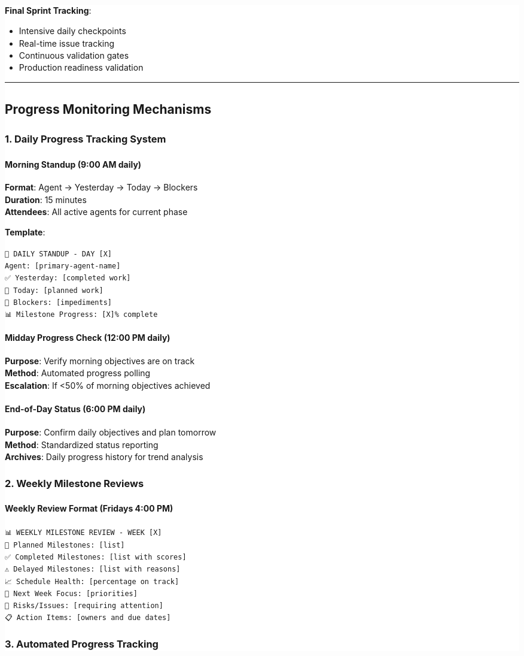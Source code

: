 **Final Sprint Tracking**:
- Intensive daily checkpoints
- Real-time issue tracking
- Continuous validation gates
- Production readiness validation

---

## Progress Monitoring Mechanisms

### 1. Daily Progress Tracking System

#### Morning Standup (9:00 AM daily)
**Format**: Agent → Yesterday → Today → Blockers  
**Duration**: 15 minutes  
**Attendees**: All active agents for current phase  

**Template**:
```
🔄 DAILY STANDUP - DAY [X]
Agent: [primary-agent-name]
✅ Yesterday: [completed work]
🎯 Today: [planned work] 
🚨 Blockers: [impediments]
📊 Milestone Progress: [X]% complete
```

#### Midday Progress Check (12:00 PM daily)
**Purpose**: Verify morning objectives are on track  
**Method**: Automated progress polling  
**Escalation**: If <50% of morning objectives achieved  

#### End-of-Day Status (6:00 PM daily)
**Purpose**: Confirm daily objectives and plan tomorrow  
**Method**: Standardized status reporting  
**Archives**: Daily progress history for trend analysis  

### 2. Weekly Milestone Reviews

#### Weekly Review Format (Fridays 4:00 PM)
```
📊 WEEKLY MILESTONE REVIEW - WEEK [X]
🎯 Planned Milestones: [list]
✅ Completed Milestones: [list with scores]
⚠️ Delayed Milestones: [list with reasons]
📈 Schedule Health: [percentage on track]
🔄 Next Week Focus: [priorities]
🚨 Risks/Issues: [requiring attention]
📋 Action Items: [owners and due dates]
```

### 3. Automated Progress Tracking
